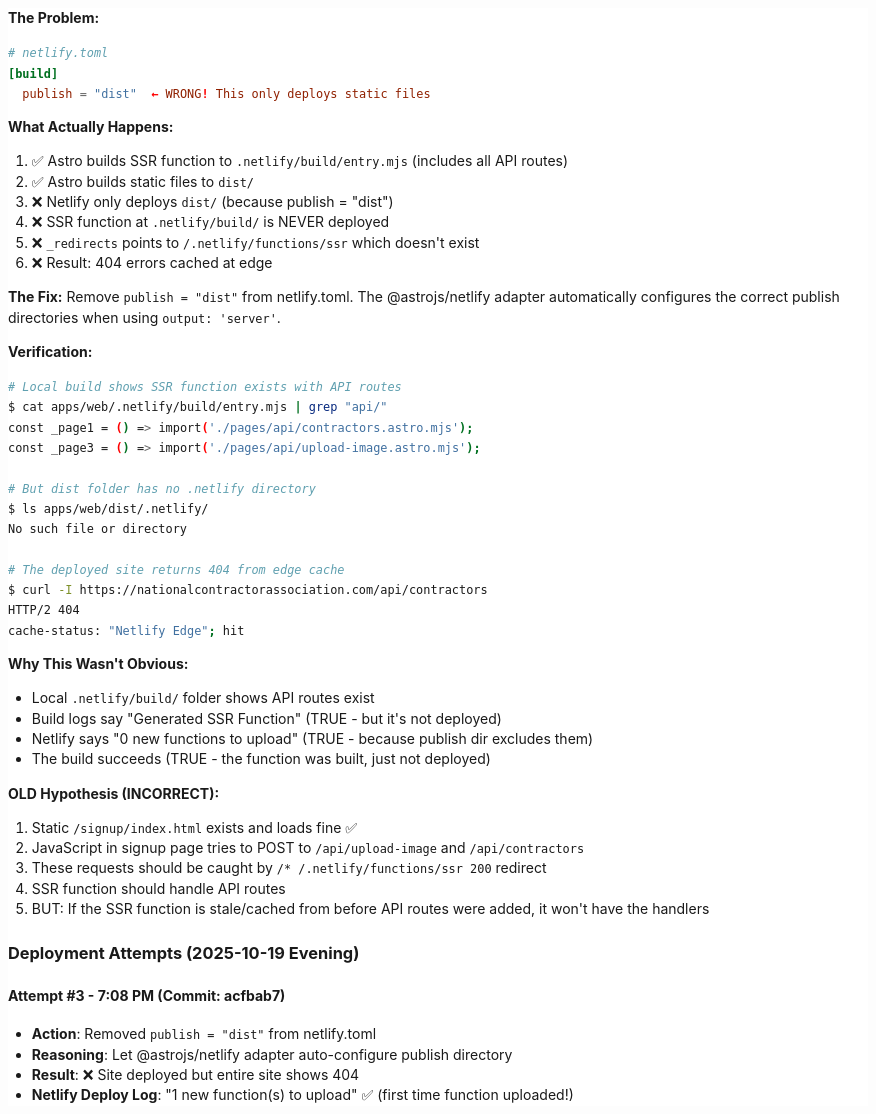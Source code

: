 **The Problem:**
```toml
# netlify.toml
[build]
  publish = "dist"  ← WRONG! This only deploys static files
```

**What Actually Happens:**
1. ✅ Astro builds SSR function to `.netlify/build/entry.mjs` (includes all API routes)
2. ✅ Astro builds static files to `dist/`
3. ❌ Netlify only deploys `dist/` (because publish = "dist")
4. ❌ SSR function at `.netlify/build/` is NEVER deployed
5. ❌ `_redirects` points to `/.netlify/functions/ssr` which doesn't exist
6. ❌ Result: 404 errors cached at edge

**The Fix:**
Remove `publish = "dist"` from netlify.toml. The @astrojs/netlify adapter automatically configures the correct publish directories when using `output: 'server'`.

**Verification:**
```bash
# Local build shows SSR function exists with API routes
$ cat apps/web/.netlify/build/entry.mjs | grep "api/"
const _page1 = () => import('./pages/api/contractors.astro.mjs');
const _page3 = () => import('./pages/api/upload-image.astro.mjs');

# But dist folder has no .netlify directory
$ ls apps/web/dist/.netlify/
No such file or directory

# The deployed site returns 404 from edge cache
$ curl -I https://nationalcontractorassociation.com/api/contractors
HTTP/2 404
cache-status: "Netlify Edge"; hit
```

**Why This Wasn't Obvious:**
- Local `.netlify/build/` folder shows API routes exist
- Build logs say "Generated SSR Function" (TRUE - but it's not deployed)
- Netlify says "0 new functions to upload" (TRUE - because publish dir excludes them)
- The build succeeds (TRUE - the function was built, just not deployed)

**OLD Hypothesis (INCORRECT):**
1. Static `/signup/index.html` exists and loads fine ✅
2. JavaScript in signup page tries to POST to `/api/upload-image` and `/api/contractors`
3. These requests should be caught by `/* /.netlify/functions/ssr 200` redirect
4. SSR function should handle API routes
5. BUT: If the SSR function is stale/cached from before API routes were added, it won't have the handlers

### Deployment Attempts (2025-10-19 Evening)

#### Attempt #3 - 7:08 PM (Commit: acfbab7)
- **Action**: Removed `publish = "dist"` from netlify.toml
- **Reasoning**: Let @astrojs/netlify adapter auto-configure publish directory
- **Result**: ❌ Site deployed but entire site shows 404
- **Netlify Deploy Log**: "1 new function(s) to upload" ✅ (first time function uploaded!)
